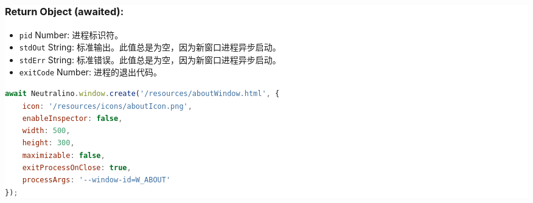 ### Return Object (awaited):
- `pid` Number: 进程标识符。
- `stdOut` String: 标准输出。此值总是为空，因为新窗口进程异步启动。
- `stdErr` String: 标准错误。此值总是为空，因为新窗口进程异步启动。
- `exitCode` Number: 进程的退出代码。

```js
await Neutralino.window.create('/resources/aboutWindow.html', {
    icon: '/resources/icons/aboutIcon.png',
    enableInspector: false,
    width: 500,
    height: 300,
    maximizable: false,
    exitProcessOnClose: true,
    processArgs: '--window-id=W_ABOUT'
});
```
